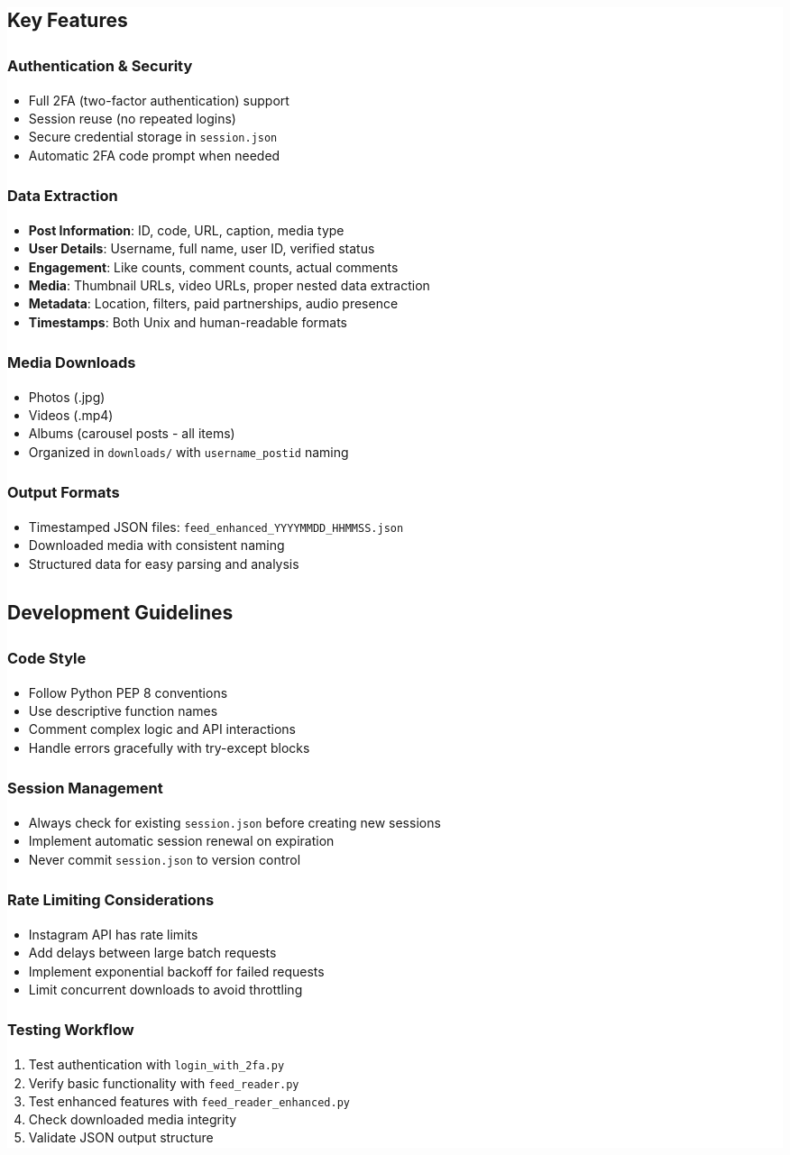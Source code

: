 ## Key Features

### Authentication & Security
- Full 2FA (two-factor authentication) support
- Session reuse (no repeated logins)
- Secure credential storage in `session.json`
- Automatic 2FA code prompt when needed

### Data Extraction
- **Post Information**: ID, code, URL, caption, media type
- **User Details**: Username, full name, user ID, verified status
- **Engagement**: Like counts, comment counts, actual comments
- **Media**: Thumbnail URLs, video URLs, proper nested data extraction
- **Metadata**: Location, filters, paid partnerships, audio presence
- **Timestamps**: Both Unix and human-readable formats

### Media Downloads
- Photos (.jpg)
- Videos (.mp4)
- Albums (carousel posts - all items)
- Organized in `downloads/` with `username_postid` naming

### Output Formats
- Timestamped JSON files: `feed_enhanced_YYYYMMDD_HHMMSS.json`
- Downloaded media with consistent naming
- Structured data for easy parsing and analysis

## Development Guidelines

### Code Style
- Follow Python PEP 8 conventions
- Use descriptive function names
- Comment complex logic and API interactions
- Handle errors gracefully with try-except blocks

### Session Management
- Always check for existing `session.json` before creating new sessions
- Implement automatic session renewal on expiration
- Never commit `session.json` to version control

### Rate Limiting Considerations
- Instagram API has rate limits
- Add delays between large batch requests
- Implement exponential backoff for failed requests
- Limit concurrent downloads to avoid throttling

### Testing Workflow
1. Test authentication with `login_with_2fa.py`
2. Verify basic functionality with `feed_reader.py`
3. Test enhanced features with `feed_reader_enhanced.py`
4. Check downloaded media integrity
5. Validate JSON output structure
